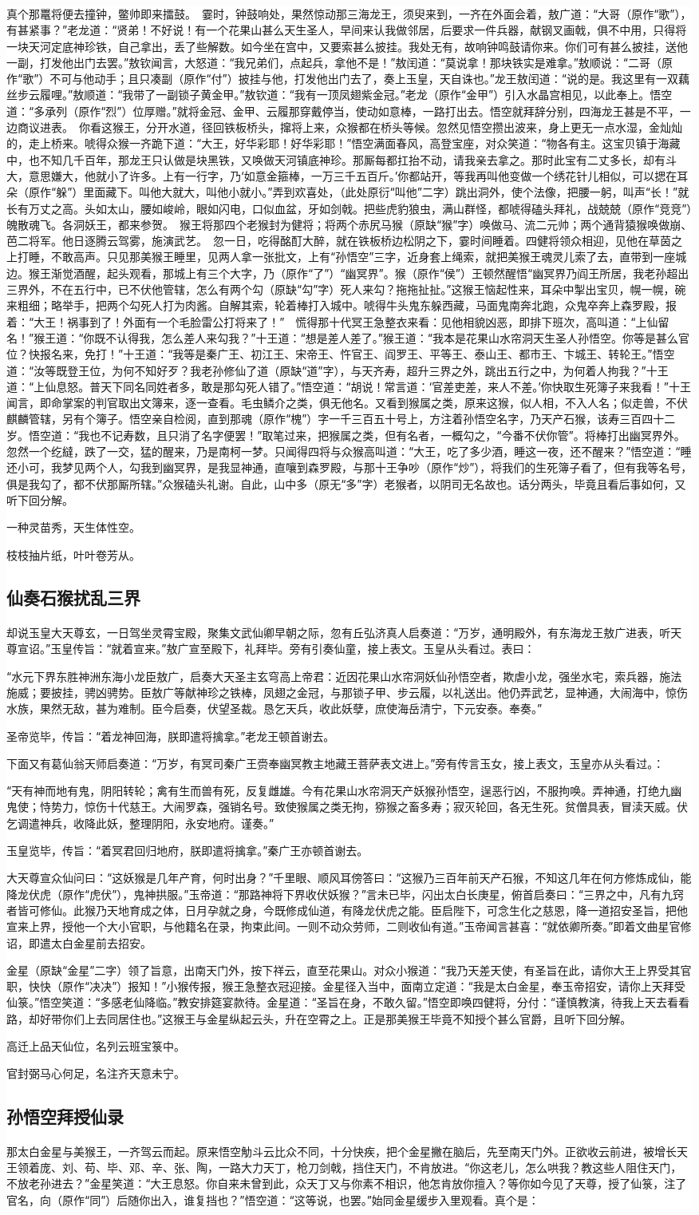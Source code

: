 真个那鼍将便去撞钟，鳖帅即来擂鼓。　霎时，钟鼓响处，果然惊动那三海龙王，须臾来到，一齐在外面会着，敖广道：“大哥（原作“歌”），有甚紧事？”老龙道：“贤弟！不好说！有一个花果山甚么天生圣人，早间来认我做邻居，后要求一件兵器，献钢叉画戟，俱不中用，只得将一块天河定底神珍铁，自己拿出，丢了些解数。如今坐在宫中，又要索甚么披挂。我处无有，故响钟鸣鼓请你来。你们可有甚么披挂，送他一副，打发他出门去罢。”敖钦闻言，大怒道：“我兄弟们，点起兵，拿他不是！”敖闰道：“莫说拿！那块铁实是难拿。”敖顺说：“二哥（原作“歌”）不可与他动手；且只凑副（原作“付”）披挂与他，打发他出门去了，奏上玉皇，天自诛也。”龙王敖闰道：“说的是。我这里有一双藕丝步云履哩。”敖顺道：“我带了一副锁子黄金甲。”敖钦道：“我有一顶凤翅紫金冠。”老龙（原作“金甲”）引入水晶宫相见，以此奉上。悟空道：“多承列（原作“烈”）位厚赠。”就将金冠、金甲、云履那穿戴停当，使动如意棒，一路打出去。悟空就拜辞分别，四海龙王甚是不平，一边商议进表。　你看这猴王，分开水道，径回铁板桥头，撺将上来，众猴都在桥头等候。忽然见悟空攒出波来，身上更无一点水湿，金灿灿的，走上桥来。唬得众猴一齐跪下道：“大王，好华彩耶！好华彩耶！”悟空满面春风，高登宝座，对众笑道：“物各有主。这宝贝镇于海藏中，也不知几千百年，那龙王只认做是块黑铁，又唤做天河镇底神珍。那厮每都扛抬不动，请我亲去拿之。那时此宝有二丈多长，却有斗大，意思嫌大，他就小了许多。上有一行字，乃‘如意金箍棒，一万三千五百斤。’你都站开，等我再叫他变做一个绣花针儿相似，可以揌在耳朵（原作“躲”）里面藏下。叫他大就大，叫他小就小。”弄到欢喜处，（此处原衍“叫他”二字）跳出洞外，使个法像，把腰一躬，叫声“长！”就长有万丈之高。头如太山，腰如峻岭，眼如闪电，口似血盆，牙如剑戟。把些虎豹狼虫，满山群怪，都唬得磕头拜礼，战兢兢（原作“竞竞”）魄散魂飞。各洞妖王，都来参贺。　猴王将那四个老猴封为健将；将两个赤尻马猴（原缺“猴”字）唤做马、流二元帅；两个通背猿猴唤做崩、芭二将军。他日逐腾云驾雾，施演武艺。　忽一日，吃得酩酊大醉，就在铁板桥边松阴之下，霎时间睡着。四健将领众相迎，见他在草茵之上打睡，不敢高声。只见那美猴王睡里，见两人拿一张批文，上有“孙悟空”三字，近身套上绳索，就把美猴王魂灵儿索了去，直带到一座城边。猴王渐觉酒醒，起头观看，那城上有三个大字，乃（原作“了”）“幽冥界”。猴（原作“侯”）王顿然醒悟“幽冥界乃阎王所居，我老孙超出三界外，不在五行中，已不伏他管辖，怎么有两个勾（原缺“勾”字）死人来勾？拖拖扯扯。”这猴王恼起性来，耳朵中掣出宝贝，幌一幌，碗来粗细；略举手，把两个勾死人打为肉酱。自解其索，轮着棒打入城中。唬得牛头鬼东躲西藏，马面鬼南奔北跑，众鬼卒奔上森罗殿，报着：“大王！祸事到了！外面有一个毛脸雷公打将来了！”　慌得那十代冥王急整衣来看：见他相貌凶恶，即排下班次，高叫道：“上仙留名！”猴王道：“你既不认得我，怎么差人来勾我？”十王道：“想是差人差了。”猴王道：“我本是花果山水帘洞天生圣人孙悟空。你等是甚么官位？快报名来，免打！”十王道：“我等是秦广王、初江王、宋帝王、忤官王、阎罗王、平等王、泰山王、都市王、卞城王、转轮王。”悟空道：“汝等既登王位，为何不知好歹？我老孙修仙了道（原缺“道”字），与天齐寿，超升三界之外，跳出五行之中，为何着人拘我？”十王道：“上仙息怒。普天下同名同姓者多，敢是那勾死人错了。”悟空道：“胡说！常言道：‘官差吏差，来人不差。’你快取生死簿子来我看！”十王闻言，即命掌案的判官取出文簿来，逐一查看。毛虫鳞介之类，俱无他名。又看到猴属之类，原来这猴，似人相，不入人名；似走兽，不伏麒麟管辖，另有个簿子。悟空亲自检阅，直到那魂（原作“槐”）字一千三百五十号上，方注着孙悟空名字，乃天产石猴，该寿三百四十二岁。悟空道：“我也不记寿数，且只消了名字便罢！”取笔过来，把猴属之类，但有名者，一概勾之，“今番不伏你管”。将棒打出幽冥界外。　忽然一个纥繨，跌了一交，猛的醒来，乃是南柯一梦。只闻得四将与众猴高叫道：“大王，吃了多少酒，睡这一夜，还不醒来？”悟空道：“睡还小可，我梦见两个人，勾我到幽冥界，是我显神通，直嚷到森罗殿，与那十王争吵（原作“炒”），将我们的生死簿子看了，但有我等名号，俱是我勾了，都不伏那厮所辖。”众猴磕头礼谢。自此，山中多（原无“多”字）老猴者，以阴司无名故也。话分两头，毕竟且看后事如何，又听下回分解。  

一种灵苗秀，天生体性空。  

枝枝抽片纸，叶叶卷芳从。  

## 仙奏石猴扰乱三界

却说玉皇大天尊玄，一日驾坐灵霄宝殿，聚集文武仙卿早朝之际，忽有丘弘济真人启奏道：“万岁，通明殿外，有东海龙王敖广进表，听天尊宣诏。”玉皇传旨：“就着宣来。”敖广宣至殿下，礼拜毕。旁有引奏仙童，接上表文。玉皇从头看过。表曰：  

“水元下界东胜神洲东海小龙臣敖广，启奏大天圣主玄穹高上帝君：近因花果山水帘洞妖仙孙悟空者，欺虐小龙，强坐水宅，索兵器，施法施威；要披挂，骋凶骋势。臣敖广等献神珍之铁棒，凤翅之金冠，与那锁子甲、步云履，以礼送出。他仍弄武艺，显神通，大闹海中，惊伤水族，果然无敌，甚为难制。臣今启奏，伏望圣裁。恳乞天兵，收此妖孽，庶使海岳清宁，下元安泰。奉奏。”  

圣帝览毕，传旨：“着龙神回海，朕即遣将擒拿。”老龙王顿首谢去。  

下面又有葛仙翁天师启奏道：“万岁，有冥司秦广王赍奉幽冥教主地藏王菩萨表文进上。”旁有传言玉女，接上表文，玉皇亦从头看过。：  

“天有神而地有鬼，阴阳转轮；禽有生而兽有死，反复雌雄。今有花果山水帘洞天产妖猴孙悟空，逞恶行凶，不服拘唤。弄神通，打绝九幽鬼使；恃势力，惊伤十代慈王。大闹罗森，强销名号。致使猴属之类无拘，猕猴之畜多寿；寂灭轮回，各无生死。贫僧具表，冒渎天威。伏乞调遣神兵，收降此妖，整理阴阳，永安地府。谨奏。”  

玉皇览毕，传旨：“着冥君回归地府，朕即遣将擒拿。”秦广王亦顿首谢去。  

大天尊宣众仙问曰：“这妖猴是几年产育，何时出身？”千里眼、顺风耳傍答曰：“这猴乃三百年前天产石猴，不知这几年在何方修炼成仙，能降龙伏虎（原作“虎伏”），鬼神拱服。”玉帝道：“那路神将下界收伏妖猴？”言未已毕，闪出太白长庚星，俯首启奏曰：“三界之中，凡有九窍者皆可修仙。此猴乃天地育成之体，日月孕就之身，今既修成仙道，有降龙伏虎之能。臣启陛下，可念生化之慈恩，降一道招安圣旨，把他宣来上界，授他一个大小官职，与他籍名在录，拘束此间。一则不动众劳师，二则收仙有道。”玉帝闻言甚喜：“就依卿所奏。”即着文曲星官修诏，即遣太白金星前去招安。  

金星（原缺“金星”二字）领了旨意，出南天门外，按下祥云，直至花果山。对众小猴道：“我乃天差天使，有圣旨在此，请你大王上界受其官职，快快（原作“决决”）报知！”小猴传报，猴王急整衣冠迎接。金星径入当中，面南立定道：“我是太白金星，奉玉帝招安，请你上天拜受仙箓。”悟空笑道：“多感老仙降临。”教安排筵宴款待。金星道：“圣旨在身，不敢久留。”悟空即唤四健将，分付：“谨慎教演，待我上天去看看路，却好带你们上去同居住也。”这猴王与金星纵起云头，升在空霄之上。正是那美猴王毕竟不知授个甚么官爵，且听下回分解。  

高迁上品天仙位，名列云班宝箓中。  

官封弼马心何足，名注齐天意未宁。  

## 孙悟空拜授仙录

那太白金星与美猴王，一齐驾云而起。原来悟空觔斗云比众不同，十分快疾，把个金星撇在脑后，先至南天门外。正欲收云前进，被增长天王领着庞、刘、苟、毕、邓、辛、张、陶，一路大力天丁，枪刀剑戟，挡住天门，不肯放进。“你这老儿，怎么哄我？教这些人阻住天门，不放老孙进去？”金星笑道：“大王息怒。你自来未曾到此，众天丁又与你素不相识，他怎肯放你擅入？等你如今见了天尊，授了仙箓，注了官名，向（原作“同”）后随你出入，谁复挡也？”悟空道：“这等说，也罢。”始同金星缓步入里观看。真个是：  
